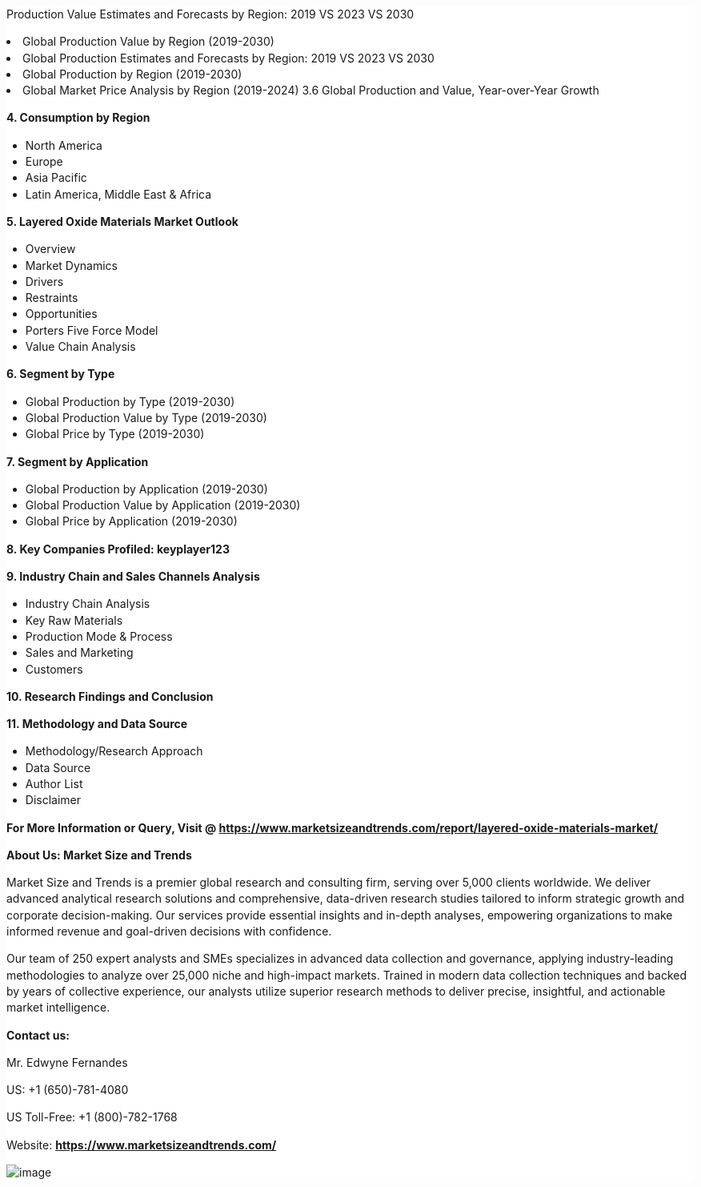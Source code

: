 Production Value Estimates and Forecasts by Region: 2019 VS 2023 VS 2030</li><li>Global Production Value by Region (2019-2030)</li><li>Global Production Estimates and Forecasts by Region: 2019 VS 2023 VS 2030</li><li>Global Production by Region (2019-2030)</li><li>Global Market Price Analysis by Region (2019-2024) 3.6 Global Production and Value, Year-over-Year Growth</li></ul><p><strong>4. Consumption by Region</strong></p><ul><li>North America</li><li>Europe</li><li>Asia Pacific</li><li>Latin America, Middle East &amp; Africa</li></ul><p><strong>5. Layered Oxide Materials Market Outlook</strong></p><ul><li>Overview</li><li>Market Dynamics</li><li>Drivers</li><li>Restraints</li><li>Opportunities</li><li>Porters Five Force Model</li><li>Value Chain Analysis&nbsp;</li></ul><p><strong>6. Segment by Type</strong></p><ul><li>Global Production by Type (2019-2030)</li><li>Global Production Value by Type (2019-2030)</li><li>Global Price by Type (2019-2030)</li></ul><p><strong>7. Segment by Application</strong></p><ul><li>Global Production by Application (2019-2030)</li><li>Global Production Value by Application (2019-2030)</li><li>Global Price by Application (2019-2030)</li></ul><p><strong>8. Key Companies Profiled: keyplayer123</strong></p><p><strong>9. Industry Chain and Sales Channels Analysis</strong></p><ul><li>Industry Chain Analysis</li><li>Key Raw Materials</li><li>Production Mode &amp; Process</li><li>Sales and Marketing</li><li>Customers</li></ul><p><strong>10. Research Findings and Conclusion</strong></p><p><strong>11. Methodology and Data Source</strong></p><ul><li>Methodology/Research Approach</li><li>Data Source</li><li>Author List</li><li>Disclaimer</li></ul></p><p><strong>For More Information or Query, Visit @ <a href="https://www.marketsizeandtrends.com/report/layered-oxide-materials-market/">https://www.marketsizeandtrends.com/report/layered-oxide-materials-market/</a></strong></p><p><strong>About Us: Market Size and Trends</strong></p><p>Market Size and Trends is a premier global research and consulting firm, serving over 5,000 clients worldwide. We deliver advanced analytical research solutions and comprehensive, data-driven research studies tailored to inform strategic growth and corporate decision-making. Our services provide essential insights and in-depth analyses, empowering organizations to make informed revenue and goal-driven decisions with confidence.</p><p>Our team of 250 expert analysts and SMEs specializes in advanced data collection and governance, applying industry-leading methodologies to analyze over 25,000 niche and high-impact markets. Trained in modern data collection techniques and backed by years of collective experience, our analysts utilize superior research methods to deliver precise, insightful, and actionable market intelligence.</p><p><strong>Contact us:</strong></p><p>Mr. Edwyne Fernandes</p><p>US: +1 (650)-781-4080</p><p>US Toll-Free: +1 (800)-782-1768</p><p>Website: <strong><a href="https://www.marketsizeandtrends.com/">https://www.marketsizeandtrends.com/</a></strong></p>
![image](https://github.com/user-attachments/assets/0aa13721-8c67-4c83-9b30-a8c15fdf6e44)
